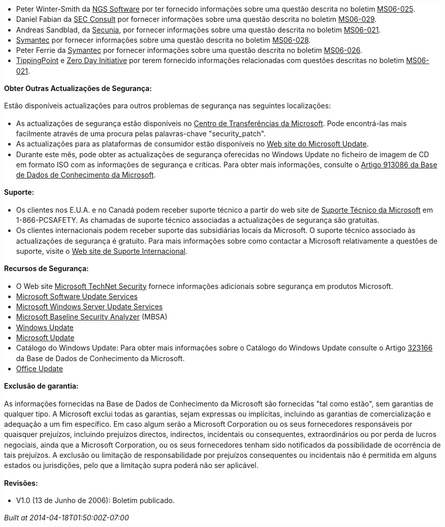 -   Peter Winter-Smith da [NGS Software](http://www.ngssoftware.com/) por ter fornecido informações sobre uma questão descrita no boletim [MS06-025](http://go.microsoft.com/fwlink/?linkid=62072).  
-   Daniel Fabian da [SEC Consult](http://www.sec-consult.com/) por fornecer informações sobre uma questão descrita no boletim [MS06-029](http://go.microsoft.com/fwlink/?linkid=66394).  
-   Andreas Sandblad, da [Secunia](http://www.secunia.com/), por fornecer informações sobre uma questão descrita no boletim [MS06-021](http://go.microsoft.com/fwlink/?linkid=66973).  
-   [Symantec](http://www.symantec.com/) por fornecer informações sobre uma questão descrita no boletim [MS06-028](http://go.microsoft.com/fwlink/?linkid=66396).  
-   Peter Ferrie da [Symantec](http://www.symantec.com/) por fornecer informações sobre uma questão descrita no boletim [MS06-026](http://go.microsoft.com/fwlink/?linkid=67230).  
-   [TippingPoint](http://www.tippingpoint.com/) e [Zero Day Initiative](http://www.zerodayinitiative.com/) por terem fornecido informações relacionadas com questões descritas no boletim [MS06-021](http://go.microsoft.com/fwlink/?linkid=66973).
  
**Obter Outras Actualizações de Segurança:**
  
Estão disponíveis actualizações para outros problemas de segurança nas seguintes localizações:
  
-   As actualizações de segurança estão disponíveis no [Centro de Transferências da Microsoft](http://go.microsoft.com/fwlink/?linkid=21129). Pode encontrá-las mais facilmente através de uma procura pelas palavras-chave "security\_patch".  
-   As actualizações para as plataformas de consumidor estão disponíveis no [Web site do Microsoft Update](http://update.microsoft.com/microsoftupdate/v6/default.aspx?ln=pt-pt).  
-   Durante este mês, pode obter as actualizações de segurança oferecidas no Windows Update no ficheiro de imagem de CD em formato ISO com as informações de segurança e críticas. Para obter mais informações, consulte o [Artigo 913086 da Base de Dados de Conhecimento da Microsoft](http://support.microsoft.com/kb/913086).
  
**Suporte:**
  
-   Os clientes nos E.U.A. e no Canadá podem receber suporte técnico a partir do web site de [Suporte Técnico da Microsoft](http://go.microsoft.com/fwlink/?linkid=21131) em 1-866-PCSAFETY. As chamadas de suporte técnico associadas a actualizações de segurança são gratuitas.  
-   Os clientes internacionais podem receber suporte das subsidiárias locais da Microsoft. O suporte técnico associado às actualizações de segurança é gratuito. Para mais informações sobre como contactar a Microsoft relativamente a questões de suporte, visite o [Web site de Suporte Internacional](http://go.microsoft.com/fwlink/?linkid=21155).
  
**Recursos de Segurança:**
  
-   O Web site [Microsoft TechNet Security](http://go.microsoft.com/fwlink/?linkid=21132) fornece informações adicionais sobre segurança em produtos Microsoft.  
-   [Microsoft Software Update Services](http://go.microsoft.com/fwlink/?linkid=21133)  
-   [Microsoft Windows Server Update Services](http://go.microsoft.com/fwlink/?linkid=50120)  
-   [Microsoft Baseline Security Analyzer](http://go.microsoft.com/fwlink/?linkid=21134) (MBSA)  
-   [Windows Update](http://go.microsoft.com/fwlink/?linkid=21130)  
-   [Microsoft Update](http://update.microsoft.com/microsoftupdate/v6/default.aspx?ln=pt-pt)  
-   Catálogo do Windows Update: Para obter mais informações sobre o Catálogo do Windows Update consulte o Artigo [323166](http://support.microsoft.com/default.aspx?scid=kb;en-us;323166) da Base de Dados de Conhecimento da Microsoft.  
-   [Office Update](http://go.microsoft.com/fwlink/?linkid=21135)
  
**Exclusão de garantia:**
  
As informações fornecidas na Base de Dados de Conhecimento da Microsoft são fornecidas "tal como estão", sem garantias de qualquer tipo. A Microsoft exclui todas as garantias, sejam expressas ou implícitas, incluindo as garantias de comercialização e adequação a um fim específico. Em caso algum serão a Microsoft Corporation ou os seus fornecedores responsáveis por quaisquer prejuízos, incluindo prejuízos directos, indirectos, incidentais ou consequentes, extraordinários ou por perda de lucros negociais, ainda que a Microsoft Corporation, ou os seus fornecedores tenham sido notificados da possibilidade de ocorrência de tais prejuízos. A exclusão ou limitação de responsabilidade por prejuízos consequentes ou incidentais não é permitida em alguns estados ou jurisdições, pelo que a limitação supra poderá não ser aplicável.
  
**Revisões:**
  
-   V1.0 (13 de Junho de 2006): Boletim publicado.
  
*Built at 2014-04-18T01:50:00Z-07:00*
